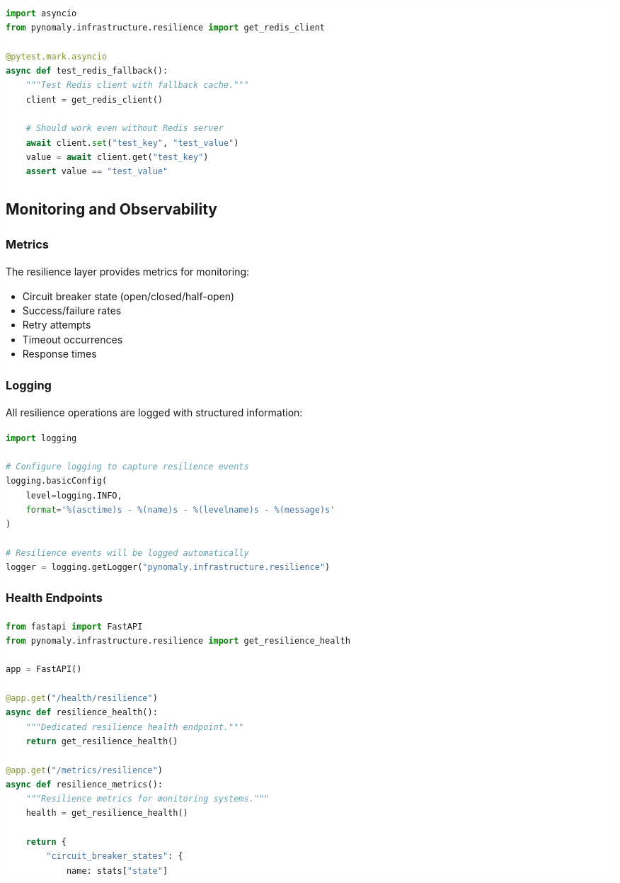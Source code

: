 ```python
import asyncio
from pynomaly.infrastructure.resilience import get_redis_client

@pytest.mark.asyncio
async def test_redis_fallback():
    """Test Redis client with fallback cache."""
    client = get_redis_client()
    
    # Should work even without Redis server
    await client.set("test_key", "test_value")
    value = await client.get("test_key")
    assert value == "test_value"
```

## Monitoring and Observability

### Metrics

The resilience layer provides metrics for monitoring:

- Circuit breaker state (open/closed/half-open)
- Success/failure rates
- Retry attempts
- Timeout occurrences
- Response times

### Logging

All resilience operations are logged with structured information:

```python
import logging

# Configure logging to capture resilience events
logging.basicConfig(
    level=logging.INFO,
    format='%(asctime)s - %(name)s - %(levelname)s - %(message)s'
)

# Resilience events will be logged automatically
logger = logging.getLogger("pynomaly.infrastructure.resilience")
```

### Health Endpoints

```python
from fastapi import FastAPI
from pynomaly.infrastructure.resilience import get_resilience_health

app = FastAPI()

@app.get("/health/resilience")
async def resilience_health():
    """Dedicated resilience health endpoint."""
    return get_resilience_health()

@app.get("/metrics/resilience")
async def resilience_metrics():
    """Resilience metrics for monitoring systems."""
    health = get_resilience_health()
    
    return {
        "circuit_breaker_states": {
            name: stats["state"] 
```